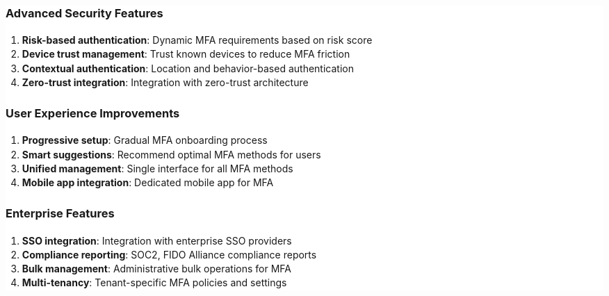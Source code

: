 ### Advanced Security Features
1. **Risk-based authentication**: Dynamic MFA requirements based on risk score
2. **Device trust management**: Trust known devices to reduce MFA friction
3. **Contextual authentication**: Location and behavior-based authentication
4. **Zero-trust integration**: Integration with zero-trust architecture

### User Experience Improvements
1. **Progressive setup**: Gradual MFA onboarding process
2. **Smart suggestions**: Recommend optimal MFA methods for users
3. **Unified management**: Single interface for all MFA methods
4. **Mobile app integration**: Dedicated mobile app for MFA

### Enterprise Features
1. **SSO integration**: Integration with enterprise SSO providers
2. **Compliance reporting**: SOC2, FIDO Alliance compliance reports
3. **Bulk management**: Administrative bulk operations for MFA
4. **Multi-tenancy**: Tenant-specific MFA policies and settings